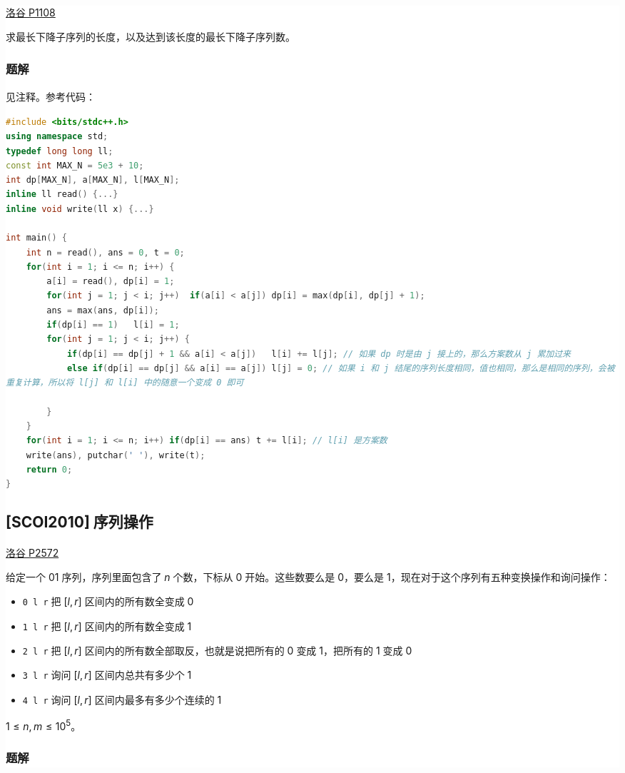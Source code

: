 [洛谷 P1108](https://www.luogu.com.cn/problem/P1108)

求最长下降子序列的长度，以及达到该长度的最长下降子序列数。

### 题解
见注释。参考代码：

```cpp
#include <bits/stdc++.h>
using namespace std;
typedef long long ll;
const int MAX_N = 5e3 + 10;
int dp[MAX_N], a[MAX_N], l[MAX_N];
inline ll read() {...}
inline void write(ll x) {...}

int main() {
    int n = read(), ans = 0, t = 0;
    for(int i = 1; i <= n; i++) {
        a[i] = read(), dp[i] = 1;
        for(int j = 1; j < i; j++)  if(a[i] < a[j]) dp[i] = max(dp[i], dp[j] + 1);
        ans = max(ans, dp[i]);
        if(dp[i] == 1)   l[i] = 1;
        for(int j = 1; j < i; j++) {
            if(dp[i] == dp[j] + 1 && a[i] < a[j])   l[i] += l[j]; // 如果 dp 时是由 j 接上的，那么方案数从 j 累加过来
            else if(dp[i] == dp[j] && a[i] == a[j]) l[j] = 0; // 如果 i 和 j 结尾的序列长度相同，值也相同，那么是相同的序列，会被重复计算，所以将 l[j] 和 l[i] 中的随意一个变成 0 即可
  		    
        }
    }
    for(int i = 1; i <= n; i++) if(dp[i] == ans) t += l[i]; // l[i] 是方案数
    write(ans), putchar(' '), write(t);
    return 0;
}
```

## [SCOI2010] 序列操作

[洛谷 P2572](https://www.luogu.com.cn/problem/P2572)

给定一个 $01$ 序列，序列里面包含了 $n$ 个数，下标从 $0$ 开始。这些数要么是 $0$，要么是 $1$，现在对于这个序列有五种变换操作和询问操作：

- `0 l r` 把 $[l, r]$ 区间内的所有数全变成 $0$

- `1 l r` 把 $[l, r]$ 区间内的所有数全变成 $1$

- `2 l r` 把 $[l,r]$ 区间内的所有数全部取反，也就是说把所有的 $0$ 变成 $1$，把所有的 $1$ 变成 $0$

- `3 l r` 询问 $[l, r]$ 区间内总共有多少个 $1$

- `4 l r` 询问 $[l, r]$ 区间内最多有多少个连续的 $1$

$1\le n,m \le 10^5$。

### 题解
